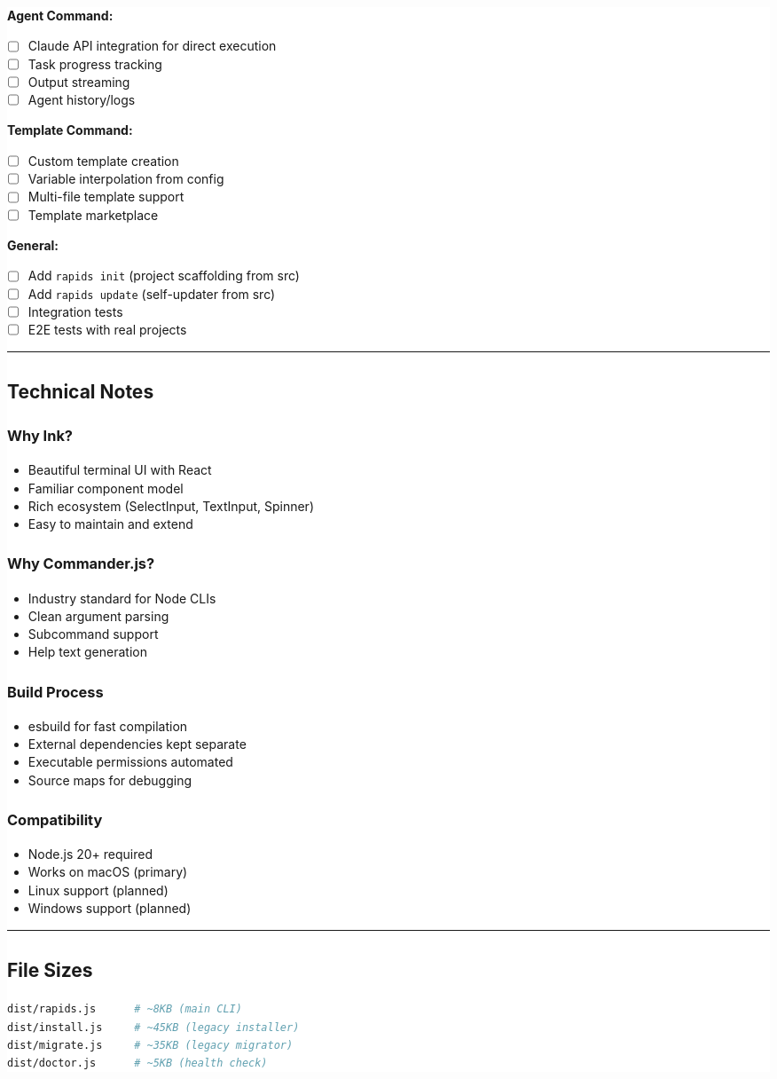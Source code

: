 **Agent Command:**
- [ ] Claude API integration for direct execution
- [ ] Task progress tracking
- [ ] Output streaming
- [ ] Agent history/logs

**Template Command:**
- [ ] Custom template creation
- [ ] Variable interpolation from config
- [ ] Multi-file template support
- [ ] Template marketplace

**General:**
- [ ] Add `rapids init` (project scaffolding from src)
- [ ] Add `rapids update` (self-updater from src)
- [ ] Integration tests
- [ ] E2E tests with real projects

---

## Technical Notes

### Why Ink?
- Beautiful terminal UI with React
- Familiar component model
- Rich ecosystem (SelectInput, TextInput, Spinner)
- Easy to maintain and extend

### Why Commander.js?
- Industry standard for Node CLIs
- Clean argument parsing
- Subcommand support
- Help text generation

### Build Process
- esbuild for fast compilation
- External dependencies kept separate
- Executable permissions automated
- Source maps for debugging

### Compatibility
- Node.js 20+ required
- Works on macOS (primary)
- Linux support (planned)
- Windows support (planned)

---

## File Sizes

```bash
dist/rapids.js      # ~8KB (main CLI)
dist/install.js     # ~45KB (legacy installer)
dist/migrate.js     # ~35KB (legacy migrator)
dist/doctor.js      # ~5KB (health check)
```
